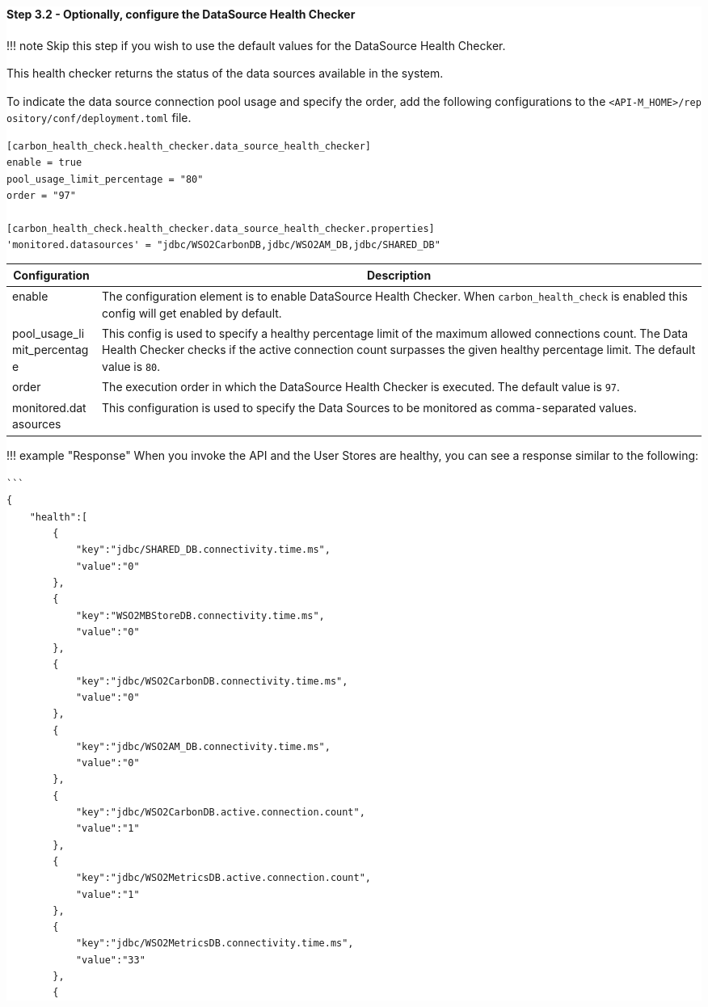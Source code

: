 #### Step 3.2 - Optionally, configure the DataSource Health Checker

!!! note
    Skip this step if you wish to use the default values for the DataSource Health Checker.

This health checker returns the status of the data sources available in the system.

To indicate the data source connection pool usage and specify the order, add the following configurations to the `<API-M_HOME>/repository/conf/deployment.toml` file.

```
[carbon_health_check.health_checker.data_source_health_checker]
enable = true
pool_usage_limit_percentage = "80"
order = "97"

[carbon_health_check.health_checker.data_source_health_checker.properties]
'monitored.datasources' = "jdbc/WSO2CarbonDB,jdbc/WSO2AM_DB,jdbc/SHARED_DB"
```   

| **Configuration**                               | **Description**                          |
| ---------------------------------------------| ------------------------------------ |
| enable                                        | The configuration element is to enable DataSource Health Checker. When `carbon_health_check` is enabled this config will get enabled by default.  |
| pool_usage_limit_percentage                   | This config is used to specify a healthy percentage limit of the maximum allowed connections count. The Data Health Checker checks if the active connection count surpasses the given healthy percentage limit. The default value is `80`. |
| order                                         | The execution order in which the DataSource Health Checker is executed. The default value is `97`.|
| monitored.datasources                         | This configuration is used to specify the Data Sources to be monitored as comma-separated values.|

!!! example "Response"
    When you invoke the API and the User Stores are healthy, you can see a response similar to the following:

    ```
    {
        "health":[
            {
                "key":"jdbc/SHARED_DB.connectivity.time.ms",
                "value":"0"
            },
            {
                "key":"WSO2MBStoreDB.connectivity.time.ms",
                "value":"0"
            },
            {
                "key":"jdbc/WSO2CarbonDB.connectivity.time.ms",
                "value":"0"
            },
            {
                "key":"jdbc/WSO2AM_DB.connectivity.time.ms",
                "value":"0"
            },
            {
                "key":"jdbc/WSO2CarbonDB.active.connection.count",
                "value":"1"
            },
            {
                "key":"jdbc/WSO2MetricsDB.active.connection.count",
                "value":"1"
            },
            {
                "key":"jdbc/WSO2MetricsDB.connectivity.time.ms",
                "value":"33"
            },
            {